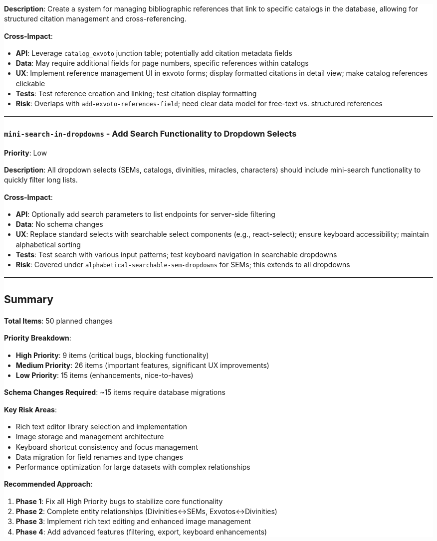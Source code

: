 **Description**: Create a system for managing bibliographic references that link to specific catalogs in the database, allowing for structured citation management and cross-referencing.

**Cross-Impact**:
- **API**: Leverage `catalog_exvoto` junction table; potentially add citation metadata fields
- **Data**: May require additional fields for page numbers, specific references within catalogs
- **UX**: Implement reference management UI in exvoto forms; display formatted citations in detail view; make catalog references clickable
- **Tests**: Test reference creation and linking; test citation display formatting
- **Risk**: Overlaps with `add-exvoto-references-field`; need clear data model for free-text vs. structured references

---

### `mini-search-in-dropdowns` - Add Search Functionality to Dropdown Selects
**Priority**: Low

**Description**: All dropdown selects (SEMs, catalogs, divinities, miracles, characters) should include mini-search functionality to quickly filter long lists.

**Cross-Impact**:
- **API**: Optionally add search parameters to list endpoints for server-side filtering
- **Data**: No schema changes
- **UX**: Replace standard selects with searchable select components (e.g., react-select); ensure keyboard accessibility; maintain alphabetical sorting
- **Tests**: Test search with various input patterns; test keyboard navigation in searchable dropdowns
- **Risk**: Covered under `alphabetical-searchable-sem-dropdowns` for SEMs; this extends to all dropdowns

---

## Summary

**Total Items**: 50 planned changes

**Priority Breakdown**:
- **High Priority**: 9 items (critical bugs, blocking functionality)
- **Medium Priority**: 26 items (important features, significant UX improvements)
- **Low Priority**: 15 items (enhancements, nice-to-haves)

**Schema Changes Required**: ~15 items require database migrations

**Key Risk Areas**:
- Rich text editor library selection and implementation
- Image storage and management architecture
- Keyboard shortcut consistency and focus management
- Data migration for field renames and type changes
- Performance optimization for large datasets with complex relationships

**Recommended Approach**:
1. **Phase 1**: Fix all High Priority bugs to stabilize core functionality
2. **Phase 2**: Complete entity relationships (Divinities↔SEMs, Exvotos↔Divinities)
3. **Phase 3**: Implement rich text editing and enhanced image management
4. **Phase 4**: Add advanced features (filtering, export, keyboard enhancements)
